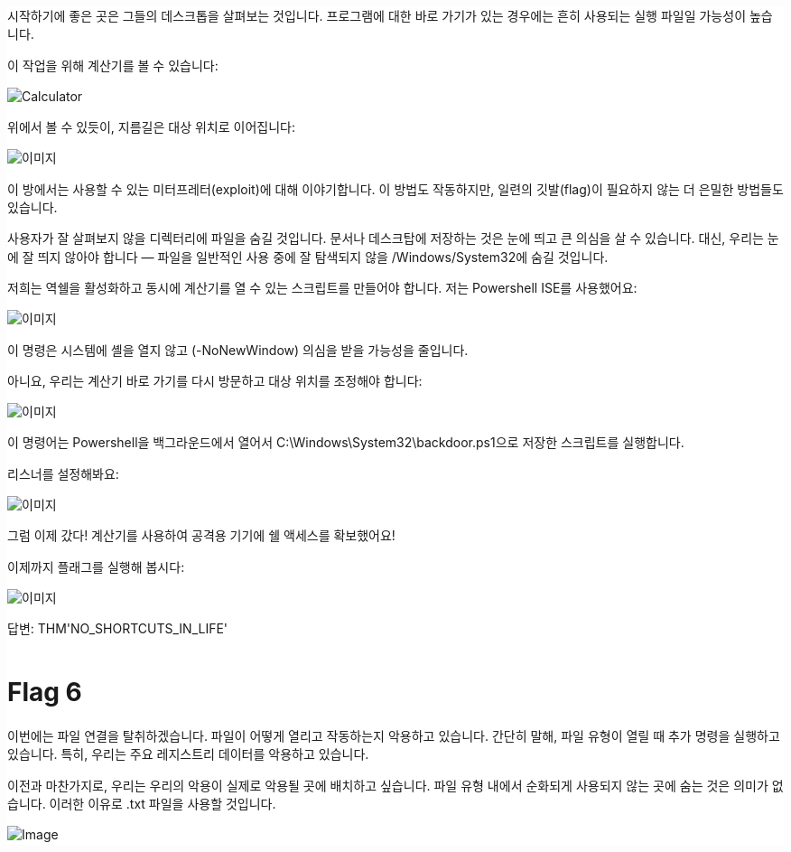 시작하기에 좋은 곳은 그들의 데스크톱을 살펴보는 것입니다. 프로그램에 대한 바로 가기가 있는 경우에는 흔히 사용되는 실행 파일일 가능성이 높습니다.

이 작업을 위해 계산기를 볼 수 있습니다:

![Calculator](/assets/img/2024-06-19-WindowsLocalPersistenceTechniquesTryHackMe_42.png)

<div class="content-ad"></div>

위에서 볼 수 있듯이, 지름길은 대상 위치로 이어집니다:

![이미지](/assets/img/2024-06-19-WindowsLocalPersistenceTechniquesTryHackMe_43.png)

이 방에서는 사용할 수 있는 미터프레터(exploit)에 대해 이야기합니다. 이 방법도 작동하지만, 일련의 깃발(flag)이 필요하지 않는 더 은밀한 방법들도 있습니다.

사용자가 잘 살펴보지 않을 디렉터리에 파일을 숨길 것입니다. 문서나 데스크탑에 저장하는 것은 눈에 띄고 큰 의심을 살 수 있습니다. 대신, 우리는 눈에 잘 띄지 않아야 합니다 — 파일을 일반적인 사용 중에 잘 탐색되지 않을 /Windows/System32에 숨길 것입니다.

<div class="content-ad"></div>

저희는 역쉘을 활성화하고 동시에 계산기를 열 수 있는 스크립트를 만들어야 합니다. 저는 Powershell ISE를 사용했어요:

![이미지](/assets/img/2024-06-19-WindowsLocalPersistenceTechniquesTryHackMe_44.png)

이 명령은 시스템에 셸을 열지 않고 (-NoNewWindow) 의심을 받을 가능성을 줄입니다.

아니요, 우리는 계산기 바로 가기를 다시 방문하고 대상 위치를 조정해야 합니다:

<div class="content-ad"></div>

![이미지](/assets/img/2024-06-19-WindowsLocalPersistenceTechniquesTryHackMe_45.png)

이 명령어는 Powershell을 백그라운드에서 열어서 C:\Windows\System32\backdoor.ps1으로 저장한 스크립트를 실행합니다.

리스너를 설정해봐요:

![이미지](/assets/img/2024-06-19-WindowsLocalPersistenceTechniquesTryHackMe_46.png)

<div class="content-ad"></div>

그럼 이제 갔다! 계산기를 사용하여 공격용 기기에 쉘 액세스를 확보했어요!

이제까지 플래그를 실행해 봅시다:

![이미지](/assets/img/2024-06-19-WindowsLocalPersistenceTechniquesTryHackMe_47.png)

답변: THM'NO_SHORTCUTS_IN_LIFE'

<div class="content-ad"></div>

# Flag 6

이번에는 파일 연결을 탈취하겠습니다. 파일이 어떻게 열리고 작동하는지 악용하고 있습니다. 간단히 말해, 파일 유형이 열릴 때 추가 명령을 실행하고 있습니다. 특히, 우리는 주요 레지스트리 데이터를 악용하고 있습니다.

이전과 마찬가지로, 우리는 우리의 악용이 실제로 악용될 곳에 배치하고 싶습니다. 파일 유형 내에서 순화되게 사용되지 않는 곳에 숨는 것은 의미가 없습니다. 이러한 이유로 .txt 파일을 사용할 것입니다.

![Image](/assets/img/2024-06-19-WindowsLocalPersistenceTechniquesTryHackMe_48.png)

